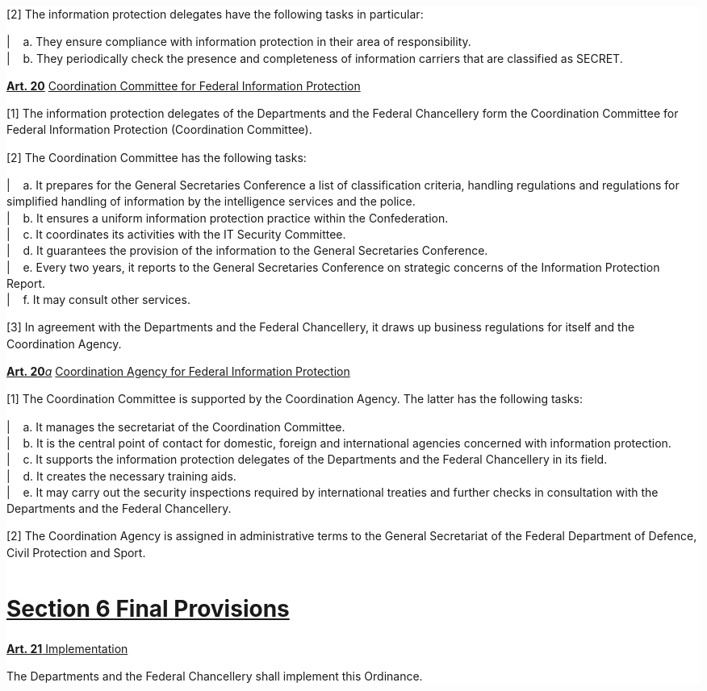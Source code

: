[2] The information protection delegates have the following tasks in particular:


|    a. They ensure compliance with information protection in their area of responsibility.  
|    b. They periodically check the presence and completeness of information carriers that are classified as SECRET.

[**Art. 20**](https://www.fedlex.admin.ch/eli/cc/2007/414/en#art_20) [Coordination Committee for Federal Information Protection](https://www.fedlex.admin.ch/eli/cc/2007/414/en#art_20) 

[1] The information protection delegates of the Departments and the Federal Chancellery form the Coordination Committee for Federal Information Protection (Coordination Committee).

[2] The Coordination Committee has the following tasks:


|    a. It prepares for the General Secretaries Conference a list of classification criteria, handling regulations and regulations for simplified handling of information by the intelligence services and the police.  
|    b. It ensures a uniform information protection practice within the Confederation.  
|    c. It coordinates its activities with the IT Security Committee.  
|    d. It guarantees the provision of the information to the General Secretaries Conference.  
|    e. Every two years, it reports to the General Secretaries Conference on strategic concerns of the Information Protection Report.  
|    f. It may consult other services.

[3] In agreement with the Departments and the Federal Chancellery, it draws up business regulations for itself and the Coordination Agency.

[**Art. 20***a*](https://www.fedlex.admin.ch/eli/cc/2007/414/en#art_20_a) [Coordination Agency for Federal Information Protection](https://www.fedlex.admin.ch/eli/cc/2007/414/en#art_20_a) 

[1] The Coordination Committee is supported by the Coordination Agency. The latter has the following tasks:


|    a. It manages the secretariat of the Coordination Committee.  
|    b. It is the central point of contact for domestic, foreign and international agencies concerned with information protection.  
|    c. It supports the information protection delegates of the Departments and the Federal Chancellery in its field.  
|    d. It creates the necessary training aids.  
|    e. It may carry out the security inspections required by international treaties and further checks in consultation with the Departments and the Federal Chancellery.

[2] The Coordination Agency is assigned in administrative terms to the General Secretariat of the Federal Department of Defence, Civil Protection and Sport.

# [Section 6 Final Provisions](https://www.fedlex.admin.ch/eli/cc/2007/414/en#sec_6)

[**Art. 21** Implementation](https://www.fedlex.admin.ch/eli/cc/2007/414/en#art_21) 

The Departments and the Federal Chancellery shall implement this Ordinance.
